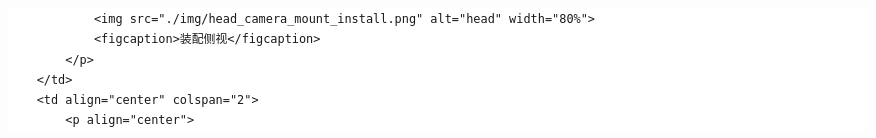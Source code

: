                <img src="./img/head_camera_mount_install.png" alt="head" width="80%">
                <figcaption>装配侧视</figcaption>
            </p>
        </td>
        <td align="center" colspan="2">
            <p align="center">